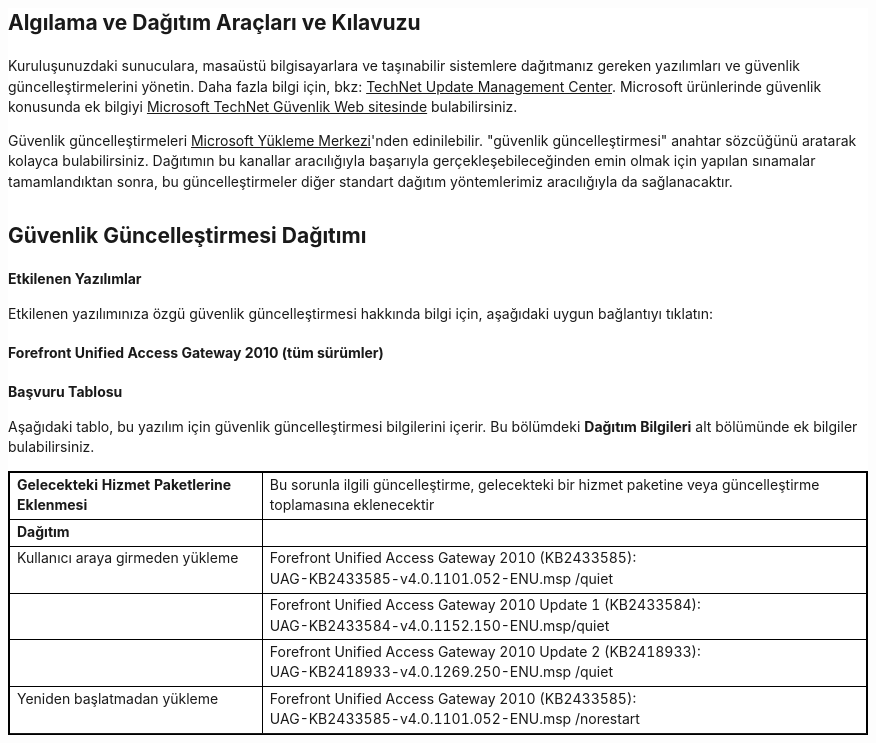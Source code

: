 Algılama ve Dağıtım Araçları ve Kılavuzu  
----------------------------------------
  
<span></span>
Kuruluşunuzdaki sunuculara, masaüstü bilgisayarlara ve taşınabilir sistemlere dağıtmanız gereken yazılımları ve güvenlik güncelleştirmelerini yönetin. Daha fazla bilgi için, bkz: [TechNet Update Management Center](http://go.microsoft.com/fwlink/?linkid=69903). Microsoft ürünlerinde güvenlik konusunda ek bilgiyi [Microsoft TechNet Güvenlik Web sitesinde](http://go.microsoft.com/fwlink/?linkid=21132) bulabilirsiniz.
  
Güvenlik güncelleştirmeleri [Microsoft Yükleme Merkezi](http://go.microsoft.com/fwlink/?linkid=21129)'nden edinilebilir. "güvenlik güncelleştirmesi" anahtar sözcüğünü aratarak kolayca bulabilirsiniz. Dağıtımın bu kanallar aracılığıyla başarıyla gerçekleşebileceğinden emin olmak için yapılan sınamalar tamamlandıktan sonra, bu güncelleştirmeler diğer standart dağıtım yöntemlerimiz aracılığıyla da sağlanacaktır.
  
Güvenlik Güncelleştirmesi Dağıtımı  
----------------------------------
  
<span></span>
**Etkilenen Yazılımlar**
  
Etkilenen yazılımınıza özgü güvenlik güncelleştirmesi hakkında bilgi için, aşağıdaki uygun bağlantıyı tıklatın:
  
#### Forefront Unified Access Gateway 2010 (tüm sürümler)
  
**Başvuru Tablosu**
  
Aşağıdaki tablo, bu yazılım için güvenlik güncelleştirmesi bilgilerini içerir. Bu bölümdeki **Dağıtım Bilgileri** alt bölümünde ek bilgiler bulabilirsiniz.

 
<table style="border:1px solid black;">
<tbody>
<tr class="odd">
<td style="border:1px solid black;"><strong>Gelecekteki Hizmet Paketlerine Eklenmesi</strong></td>
<td style="border:1px solid black;">Bu sorunla ilgili güncelleştirme, gelecekteki bir hizmet paketine veya güncelleştirme toplamasına eklenecektir</td>
</tr>
<tr class="even">
<td style="border:1px solid black;"><strong>Dağıtım</strong></td>
<td style="border:1px solid black;"></td>
</tr>
<tr class="odd">
<td style="border:1px solid black;">Kullanıcı araya girmeden yükleme</td>
<td style="border:1px solid black;">Forefront Unified Access Gateway 2010 (KB2433585):<br />
UAG-KB2433585-v4.0.1101.052-ENU.msp /quiet</td>
</tr>
<tr class="even">
<td style="border:1px solid black;"></td>
<td style="border:1px solid black;">Forefront Unified Access Gateway 2010 Update 1 (KB2433584):<br />
UAG-KB2433584-v4.0.1152.150-ENU.msp/quiet</td>
</tr>
<tr class="odd">
<td style="border:1px solid black;"></td>
<td style="border:1px solid black;">Forefront Unified Access Gateway 2010 Update 2 (KB2418933):<br />
UAG-KB2418933-v4.0.1269.250-ENU.msp /quiet</td>
</tr>
<tr class="even">
<td style="border:1px solid black;">Yeniden başlatmadan yükleme</td>
<td style="border:1px solid black;">Forefront Unified Access Gateway 2010 (KB2433585):<br />
UAG-KB2433585-v4.0.1101.052-ENU.msp /norestart</td>
</tr>
<tr class="odd">